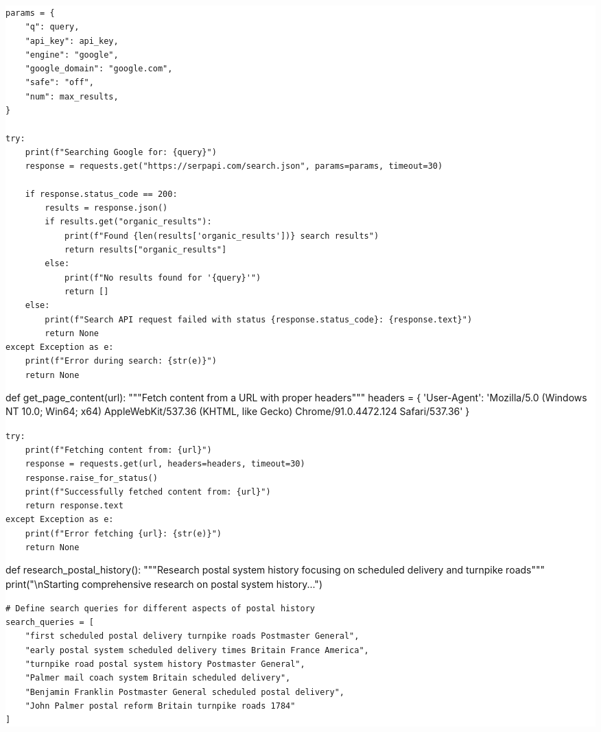     params = {
        "q": query,
        "api_key": api_key,
        "engine": "google",
        "google_domain": "google.com",
        "safe": "off",
        "num": max_results,
    }
    
    try:
        print(f"Searching Google for: {query}")
        response = requests.get("https://serpapi.com/search.json", params=params, timeout=30)
        
        if response.status_code == 200:
            results = response.json()
            if results.get("organic_results"):
                print(f"Found {len(results['organic_results'])} search results")
                return results["organic_results"]
            else:
                print(f"No results found for '{query}'")
                return []
        else:
            print(f"Search API request failed with status {response.status_code}: {response.text}")
            return None
    except Exception as e:
        print(f"Error during search: {str(e)}")
        return None

def get_page_content(url):
    """Fetch content from a URL with proper headers"""
    headers = {
        'User-Agent': 'Mozilla/5.0 (Windows NT 10.0; Win64; x64) AppleWebKit/537.36 (KHTML, like Gecko) Chrome/91.0.4472.124 Safari/537.36'
    }
    
    try:
        print(f"Fetching content from: {url}")
        response = requests.get(url, headers=headers, timeout=30)
        response.raise_for_status()
        print(f"Successfully fetched content from: {url}")
        return response.text
    except Exception as e:
        print(f"Error fetching {url}: {str(e)}")
        return None

def research_postal_history():
    """Research postal system history focusing on scheduled delivery and turnpike roads"""
    print("\nStarting comprehensive research on postal system history...")
    
    # Define search queries for different aspects of postal history
    search_queries = [
        "first scheduled postal delivery turnpike roads Postmaster General",
        "early postal system scheduled delivery times Britain France America",
        "turnpike road postal system history Postmaster General",
        "Palmer mail coach system Britain scheduled delivery",
        "Benjamin Franklin Postmaster General scheduled postal delivery",
        "John Palmer postal reform Britain turnpike roads 1784"
    ]
    